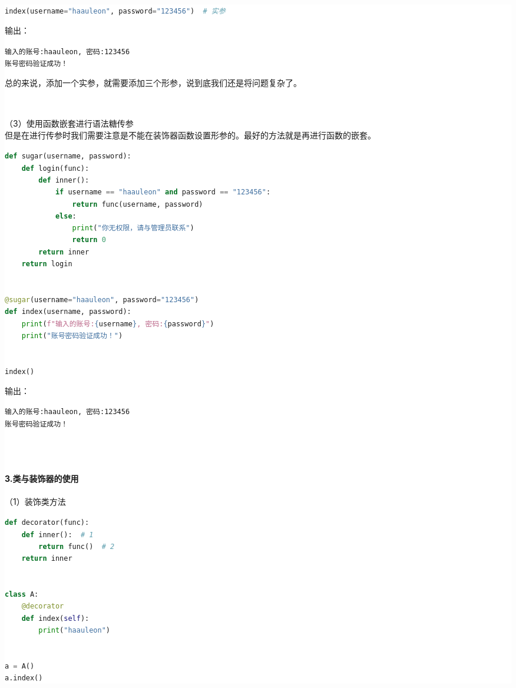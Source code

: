 ```python
index(username="haauleon", password="123456")  # 实参

```

输出：    
```bash
输入的账号:haauleon, 密码:123456
账号密码验证成功！
```

总的来说，添加一个实参，就需要添加三个形参，说到底我们还是将问题复杂了。      


<br>

（3）使用函数嵌套进行语法糖传参           
但是在进行传参时我们需要注意是不能在装饰器函数设置形参的。最好的方法就是再进行函数的嵌套。        
```python
def sugar(username, password):
    def login(func):
        def inner():
            if username == "haauleon" and password == "123456":
                return func(username, password)
            else:
                print("你无权限，请与管理员联系")
                return 0
        return inner
    return login


@sugar(username="haauleon", password="123456")
def index(username, password):
    print(f"输入的账号:{username}, 密码:{password}")
    print("账号密码验证成功！")


index()

```

输出：    
```bash
输入的账号:haauleon, 密码:123456
账号密码验证成功！
```

<br>
<br>

#### 3.类与装饰器的使用
（1）装饰类方法          
```python
def decorator(func):
    def inner():  # 1
        return func()  # 2
    return inner


class A:
    @decorator
    def index(self):
        print("haauleon")


a = A()
a.index()

```